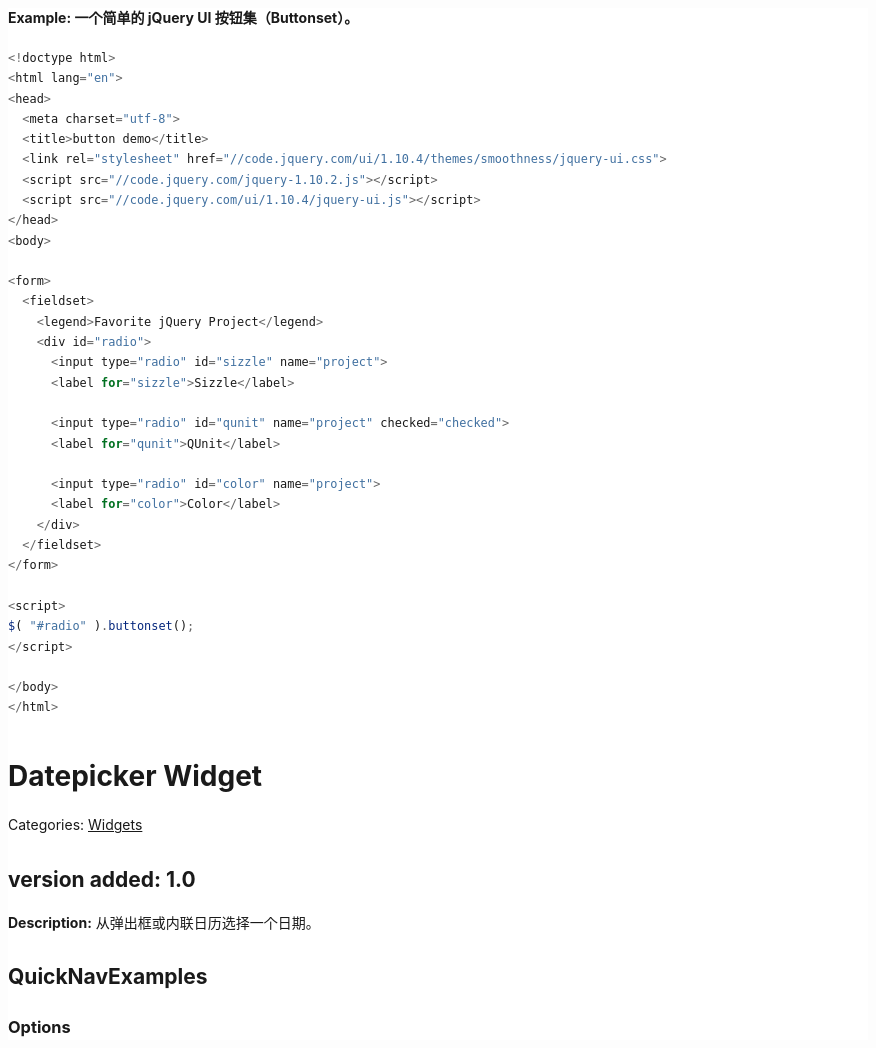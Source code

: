 #### Example: 一个简单的 jQuery UI 按钮集（Buttonset）。

```js
<!doctype html>
<html lang="en">
<head>
  <meta charset="utf-8">
  <title>button demo</title>
  <link rel="stylesheet" href="//code.jquery.com/ui/1.10.4/themes/smoothness/jquery-ui.css">
  <script src="//code.jquery.com/jquery-1.10.2.js"></script>
  <script src="//code.jquery.com/ui/1.10.4/jquery-ui.js"></script>
</head>
<body>

<form>
  <fieldset>
    <legend>Favorite jQuery Project</legend>
    <div id="radio">
      <input type="radio" id="sizzle" name="project">
      <label for="sizzle">Sizzle</label>

      <input type="radio" id="qunit" name="project" checked="checked">
      <label for="qunit">QUnit</label>

      <input type="radio" id="color" name="project">
      <label for="color">Color</label>
    </div>
  </fieldset>
</form>

<script>
$( "#radio" ).buttonset();
</script>

</body>
</html> 
```

# Datepicker Widget

Categories: [Widgets](http://www.css88.com/jquery-ui-api/category/widgets/ "View all posts in Widgets")

## version added: 1.0

**Description:** 从弹出框或内联日历选择一个日期。

## QuickNavExamples

### Options
